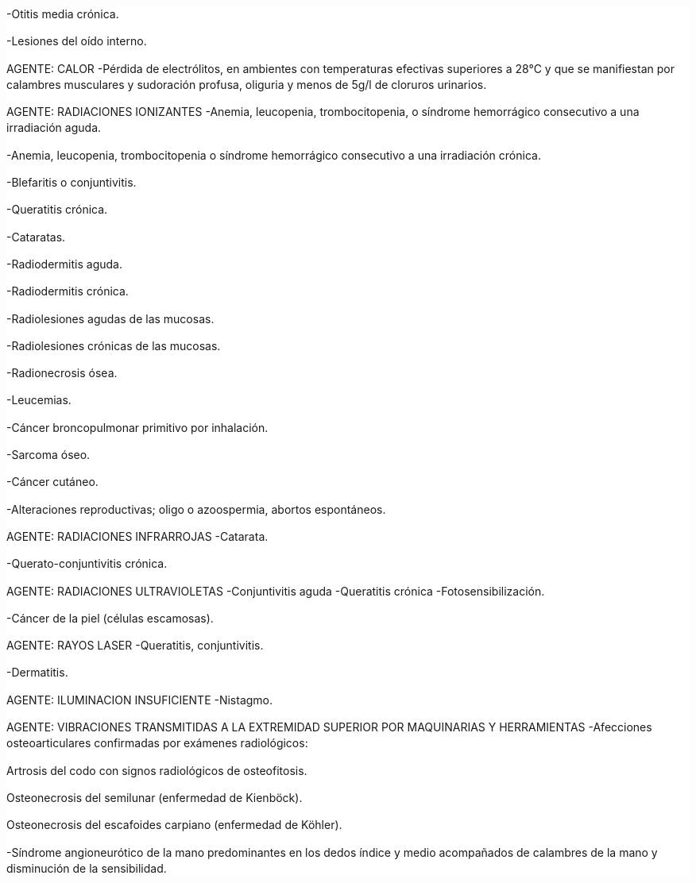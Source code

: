 -Otitis media crónica.

-Lesiones del oído interno.

AGENTE: CALOR -Pérdida de electrólitos, en ambientes con temperaturas efectivas superiores a 28°C y que se manifiestan por calambres musculares y sudoración profusa, oliguria y menos de 5g/l de cloruros urinarios.

AGENTE: RADIACIONES IONIZANTES -Anemia, leucopenia, trombocitopenia, o síndrome hemorrágico consecutivo a una irradiación aguda.

-Anemia, leucopenia, trombocitopenia o síndrome hemorrágico consecutivo a una irradiación crónica.

-Blefaritis o conjuntivitis.

-Queratitis crónica.

-Cataratas.

-Radiodermitis aguda.

-Radiodermitis crónica.

-Radiolesiones agudas de las mucosas.

-Radiolesiones crónicas de las mucosas.

-Radionecrosis ósea.

-Leucemias.

-Cáncer broncopulmonar primitivo por inhalación.

-Sarcoma óseo.

-Cáncer cutáneo.

-Alteraciones reproductivas; oligo o azoospermia, abortos espontáneos.

AGENTE: RADIACIONES INFRARROJAS -Catarata.

-Querato-conjuntivitis crónica.

AGENTE: RADIACIONES ULTRAVIOLETAS -Conjuntivitis aguda -Queratitis crónica -Fotosensibilización.

-Cáncer de la piel (células escamosas).

AGENTE: RAYOS LASER -Queratitis, conjuntivitis.

-Dermatitis.

AGENTE: ILUMINACION INSUFICIENTE -Nistagmo.

AGENTE: VIBRACIONES TRANSMITIDAS A LA EXTREMIDAD SUPERIOR POR MAQUINARIAS Y HERRAMIENTAS -Afecciones osteoarticulares confirmadas por exámenes radiológicos:

Artrosis del codo con signos radiológicos de osteofitosis.

Osteonecrosis del semilunar (enfermedad de Kienböck).

Osteonecrosis del escafoides carpiano (enfermedad de Köhler).

-Síndrome angioneurótico de la mano predominantes en los dedos índice y medio acompañados de calambres de la mano y disminución de la sensibilidad.
